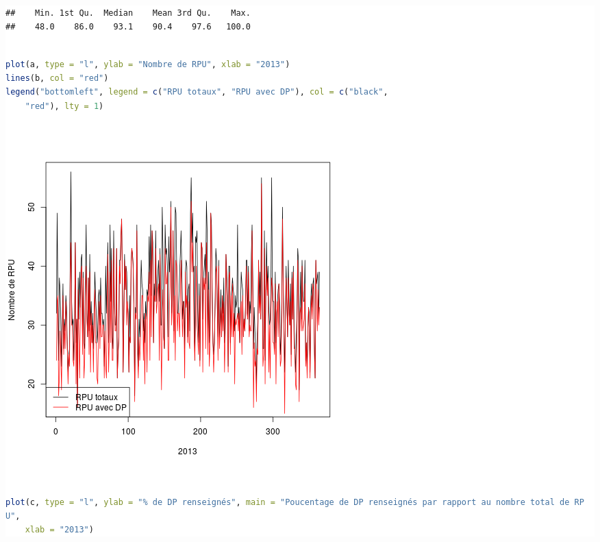 ```
##    Min. 1st Qu.  Median    Mean 3rd Qu.    Max. 
##    48.0    86.0    93.1    90.4    97.6   100.0
```

```r

plot(a, type = "l", ylab = "Nombre de RPU", xlab = "2013")
lines(b, col = "red")
legend("bottomleft", legend = c("RPU totaux", "RPU avec DP"), col = c("black", 
    "red"), lty = 1)
```

![plot of chunk unnamed-chunk-4](figure/unnamed-chunk-42.png) 

```r

plot(c, type = "l", ylab = "% de DP renseignés", main = "Poucentage de DP renseignés par rapport au nombre total de RPU", 
    xlab = "2013")
```
